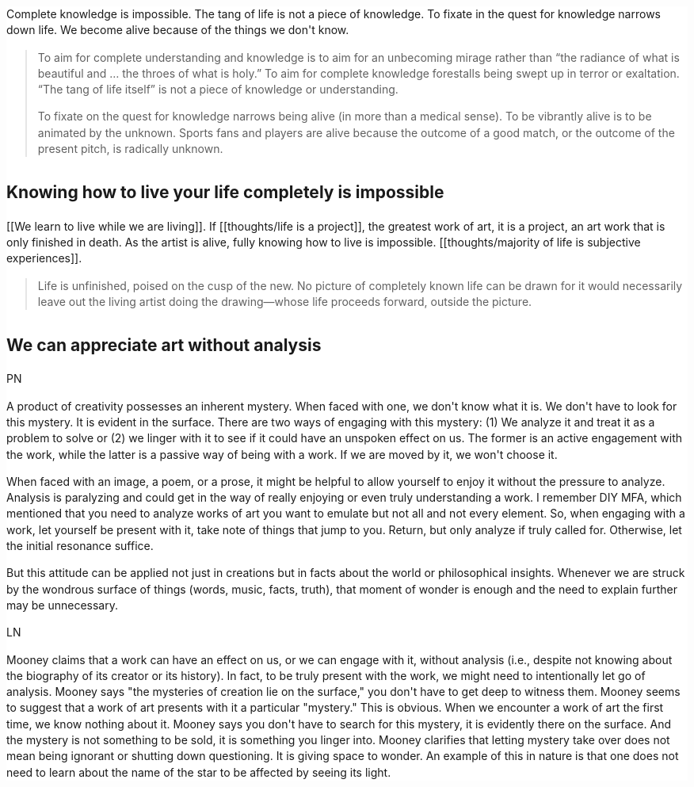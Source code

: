 Complete knowledge is impossible. The tang of life is not a piece of knowledge. To fixate in the quest for knowledge narrows down life. We become alive because of the things we don't know.

>To aim for complete understanding and knowledge is to aim for an unbecoming mirage rather than “the radiance of what is beautiful and … the throes of what is holy.” To aim for complete knowledge forestalls being swept up in terror or exaltation. “The tang of life itself” is not a piece of knowledge or understanding.
>
>To fixate on the quest for knowledge narrows being alive (in more than a medical sense). To be vibrantly alive is to be animated by the unknown. Sports fans and players are alive because the outcome of a good match, or the outcome of the present pitch, is radically unknown.

## Knowing how to live your life completely is impossible

[[We learn to live while we are living]]. If [[thoughts/life is a project]], the greatest work of art, it is a project, an art work that is only finished in death. As the artist is alive, fully knowing how to live is impossible. [[thoughts/majority of life is subjective experiences]].

>Life is unfinished, poised on the cusp of the new. No picture of completely known life can be drawn for it would necessarily leave out the living artist doing the drawing—whose life proceeds forward, outside the picture.

## We can appreciate art without analysis

PN

A product of creativity possesses an inherent mystery. When faced with one, we don't know what it is. We don't have to look for this mystery. It is evident in the surface. There are two ways of engaging with this mystery: (1) We analyze it and treat it as a problem to solve or (2) we linger with it to see if it could have an unspoken effect on us. The former is an active engagement with the work, while the latter is a passive way of being with a work. If we are moved by it, we won't choose it.

When faced with an image, a poem, or a prose, it might be helpful to allow yourself to enjoy it without the pressure to analyze. Analysis is paralyzing and could get in the way of really enjoying or even truly understanding a work. I remember DIY MFA, which mentioned that you need to analyze works of art you want to emulate but not all and not every element. So, when engaging with a work, let yourself be present with it, take note of things that jump to you. Return, but only analyze if truly called for. Otherwise, let the initial resonance suffice.

But this attitude can be applied not just in creations but in facts about the world or philosophical insights. Whenever we are struck by the wondrous surface of things (words, music, facts, truth), that moment of wonder is enough and the need to explain further may be unnecessary.

LN

Mooney claims that a work can have an effect on us, or we can engage with it, without analysis (i.e., despite not knowing about the biography of its creator or its history). In fact, to be truly present with the work, we might need to intentionally let go of analysis. Mooney says "the mysteries of creation lie on the surface," you don't have to get deep to witness them. Mooney seems to suggest that a work of art presents with it a particular "mystery." This is obvious. When we encounter a work of art the first time, we know nothing about it. Mooney says you don't have to search for this mystery, it is evidently there on the surface. And the mystery is not something to be sold, it is something you linger into. Mooney clarifies that letting mystery take over does not mean being ignorant or shutting down questioning. It is giving space to wonder. An example of this in nature is that one does not need to learn about the name of the star to be affected by seeing its light.
